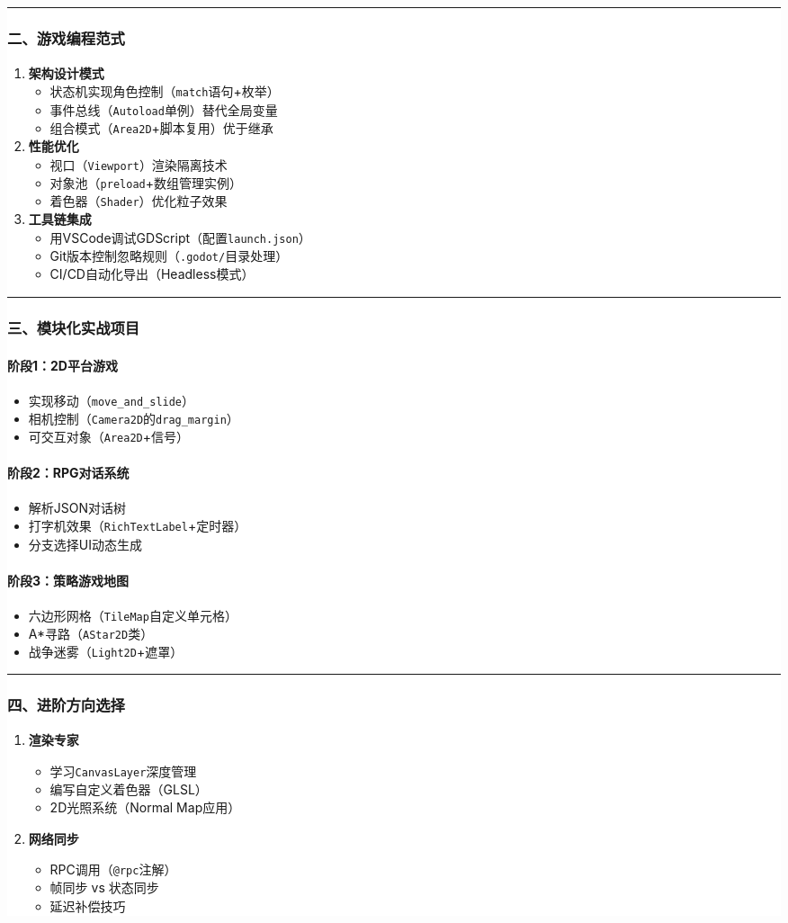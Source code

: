 ------

### **二、游戏编程范式**

1. **架构设计模式**
   - 状态机实现角色控制（`match`语句+枚举）
   - 事件总线（`Autoload`单例）替代全局变量
   - 组合模式（`Area2D`+脚本复用）优于继承
2. **性能优化**
   - 视口（`Viewport`）渲染隔离技术
   - 对象池（`preload`+数组管理实例）
   - 着色器（`Shader`）优化粒子效果
3. **工具链集成**
   - 用VSCode调试GDScript（配置`launch.json`）
   - Git版本控制忽略规则（`.godot/`目录处理）
   - CI/CD自动化导出（Headless模式）

------

### **三、模块化实战项目**

#### **阶段1：2D平台游戏**

- 实现移动（`move_and_slide`）
- 相机控制（`Camera2D`的`drag_margin`）
- 可交互对象（`Area2D`+信号）

#### **阶段2：RPG对话系统**

- 解析JSON对话树
- 打字机效果（`RichTextLabel`+定时器）
- 分支选择UI动态生成

#### **阶段3：策略游戏地图**

- 六边形网格（`TileMap`自定义单元格）
- A*寻路（`AStar2D`类）
- 战争迷雾（`Light2D`+遮罩）

------

### **四、进阶方向选择**

1. **渲染专家**

   - 学习`CanvasLayer`深度管理
   - 编写自定义着色器（GLSL）
   - 2D光照系统（Normal Map应用）

2. **网络同步**

   - RPC调用（`@rpc`注解）
   - 帧同步 vs 状态同步
   - 延迟补偿技巧
